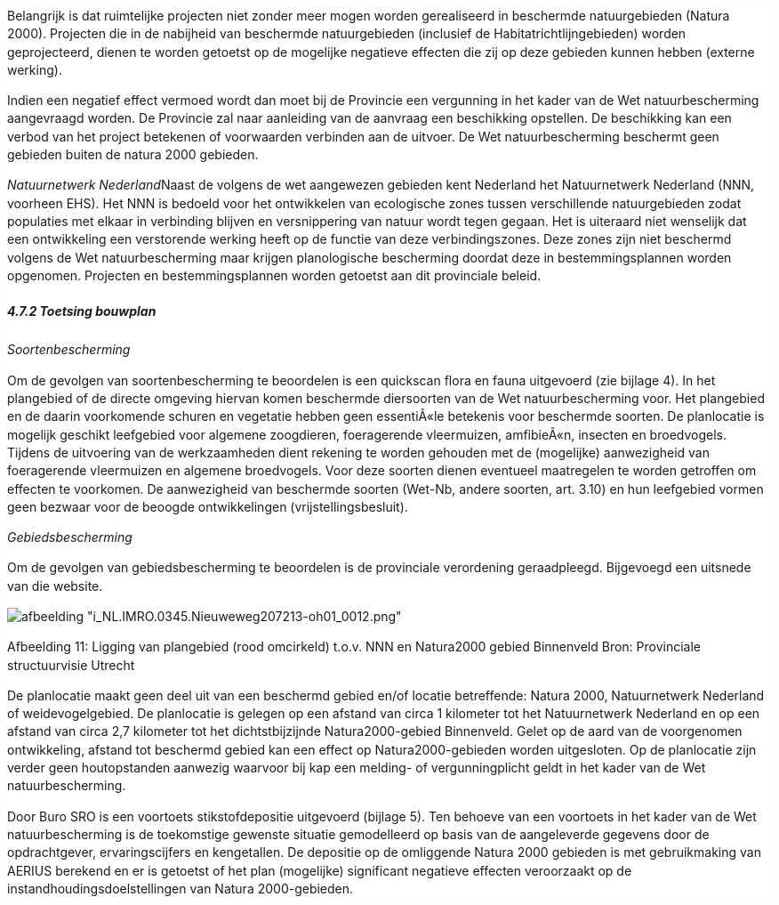 Belangrijk is dat ruimtelijke projecten niet zonder meer mogen worden gerealiseerd in beschermde natuurgebieden (Natura 2000\). Projecten die in de nabijheid van beschermde natuurgebieden (inclusief de Habitatrichtlijngebieden) worden geprojecteerd, dienen te worden getoetst op de mogelijke negatieve effecten die zij op deze gebieden kunnen hebben (externe werking).

Indien een negatief effect vermoed wordt dan moet bij de Provincie een vergunning in het kader van de Wet natuurbescherming aangevraagd worden. De Provincie zal naar aanleiding van de aanvraag een beschikking opstellen. De beschikking kan een verbod van het project betekenen of voorwaarden verbinden aan de uitvoer. De Wet natuurbescherming beschermt geen gebieden buiten de natura 2000 gebieden.

*Natuurnetwerk Nederland*Naast de volgens de wet aangewezen gebieden kent Nederland het Natuurnetwerk Nederland (NNN, voorheen EHS). Het NNN is bedoeld voor het ontwikkelen van ecologische zones tussen verschillende natuurgebieden zodat populaties met elkaar in verbinding blijven en versnippering van natuur wordt tegen gegaan. Het is uiteraard niet wenselijk dat een ontwikkeling een verstorende werking heeft op de functie van deze verbindingszones. Deze zones zijn niet beschermd volgens de Wet natuurbescherming maar krijgen planologische bescherming doordat deze in bestemmingsplannen worden opgenomen. Projecten en bestemmingsplannen worden getoetst aan dit provinciale beleid.

##### 4\.7\.2 Toetsing bouwplan

*Soortenbescherming*

Om de gevolgen van soortenbescherming te beoordelen is een quickscan flora en fauna uitgevoerd (zie bijlage 4\). In het plangebied of de directe omgeving hiervan komen beschermde diersoorten van de Wet natuurbescherming voor. Het plangebied en de daarin voorkomende schuren en vegetatie hebben geen essentiÃ«le betekenis voor beschermde soorten. De planlocatie is mogelijk geschikt leefgebied voor algemene zoogdieren, foeragerende vleermuizen, amfibieÃ«n, insecten en broedvogels. Tijdens de uitvoering van de werkzaamheden dient rekening te worden gehouden met de (mogelijke) aanwezigheid van foeragerende vleermuizen en algemene broedvogels. Voor deze soorten dienen eventueel maatregelen te worden getroffen om effecten te voorkomen. De aanwezigheid van beschermde soorten (Wet\-Nb, andere soorten, art. 3\.10\) en hun leefgebied vormen geen bezwaar voor de beoogde ontwikkelingen (vrijstellingsbesluit).

*Gebiedsbescherming*

Om de gevolgen van gebiedsbescherming te beoordelen is de provinciale verordening geraadpleegd. Bijgevoegd een uitsnede van die website.

![afbeelding "i_NL.IMRO.0345.Nieuweweg207213-oh01_0012.png"](i_NL.IMRO.0345.Nieuweweg207213-oh01_0012.png)

Afbeelding 11: Ligging van plangebied (rood omcirkeld) t.o.v. NNN en Natura2000 gebied Binnenveld Bron: Provinciale structuurvisie Utrecht

De planlocatie maakt geen deel uit van een beschermd gebied en/of locatie betreffende: Natura 2000, Natuurnetwerk Nederland of weidevogelgebied. De planlocatie is gelegen op een afstand van circa 1 kilometer tot het Natuurnetwerk Nederland en op een afstand van circa 2,7 kilometer tot het dichtstbijzijnde Natura2000\-gebied Binnenveld. Gelet op de aard van de voorgenomen ontwikkeling, afstand tot beschermd gebied kan een effect op Natura2000\-gebieden worden uitgesloten. Op de planlocatie zijn verder geen houtopstanden aanwezig waarvoor bij kap een melding\- of vergunningplicht geldt in het kader van de Wet natuurbescherming.

Door Buro SRO is een voortoets stikstofdepositie uitgevoerd (bijlage 5\). Ten behoeve van een voortoets in het kader van de Wet natuurbescherming is de toekomstige gewenste situatie gemodelleerd op basis van de aangeleverde gegevens door de opdrachtgever, ervaringscijfers en kengetallen. De depositie op de omliggende Natura 2000 gebieden is met gebruikmaking van AERIUS berekend en er is getoetst of het plan (mogelijke) significant negatieve effecten veroorzaakt op de instandhoudingsdoelstellingen van Natura 2000\-gebieden.
